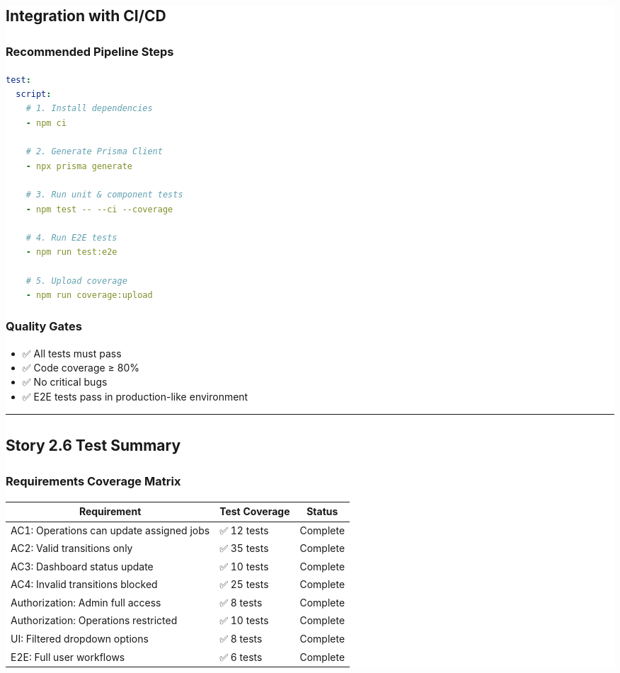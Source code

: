 ## Integration with CI/CD

### Recommended Pipeline Steps

```yaml
test:
  script:
    # 1. Install dependencies
    - npm ci

    # 2. Generate Prisma Client
    - npx prisma generate

    # 3. Run unit & component tests
    - npm test -- --ci --coverage

    # 4. Run E2E tests
    - npm run test:e2e

    # 5. Upload coverage
    - npm run coverage:upload
```

### Quality Gates
- ✅ All tests must pass
- ✅ Code coverage ≥ 80%
- ✅ No critical bugs
- ✅ E2E tests pass in production-like environment

---

## Story 2.6 Test Summary

### Requirements Coverage Matrix

| Requirement | Test Coverage | Status |
|-------------|--------------|--------|
| AC1: Operations can update assigned jobs | ✅ 12 tests | Complete |
| AC2: Valid transitions only | ✅ 35 tests | Complete |
| AC3: Dashboard status update | ✅ 10 tests | Complete |
| AC4: Invalid transitions blocked | ✅ 25 tests | Complete |
| Authorization: Admin full access | ✅ 8 tests | Complete |
| Authorization: Operations restricted | ✅ 10 tests | Complete |
| UI: Filtered dropdown options | ✅ 8 tests | Complete |
| E2E: Full user workflows | ✅ 6 tests | Complete |
